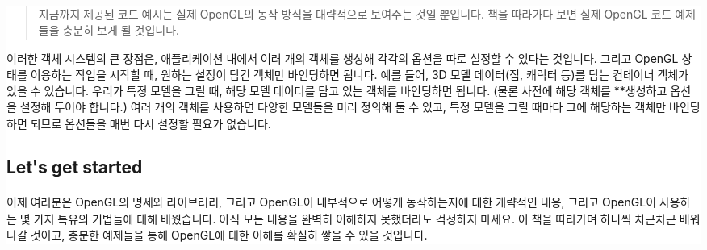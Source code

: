 > 지금까지 제공된 코드 예시는 실제 OpenGL의 동작 방식을 대략적으로 보여주는 것일 뿐입니다.
책을 따라가다 보면 실제 OpenGL 코드 예제들을 충분히 보게 될 것입니다.

이러한 객체 시스템의 큰 장점은,
애플리케이션 내에서 여러 개의 객체를 생성해 각각의 옵션을 따로 설정할 수 있다는 것입니다.
그리고 OpenGL 상태를 이용하는 작업을 시작할 때,
원하는 설정이 담긴 객체만 바인딩하면 됩니다.
예를 들어, 3D 모델 데이터(집, 캐릭터 등)를 담는 컨테이너 객체가 있을 수 있습니다.
우리가 특정 모델을 그릴 때, 해당 모델 데이터를 담고 있는 객체를 바인딩하면 됩니다.
(물론 사전에 해당 객체를 **생성하고 옵션을 설정해 두어야 합니다.)
여러 개의 객체를 사용하면 다양한 모델들을 미리 정의해 둘 수 있고,
특정 모델을 그릴 때마다 그에 해당하는 객체만 바인딩하면 되므로
옵션들을 매번 다시 설정할 필요가 없습니다.

## Let's get started

이제 여러분은 OpenGL의 명세와 라이브러리,
그리고 OpenGL이 내부적으로 어떻게 동작하는지에 대한 개략적인 내용,
그리고 OpenGL이 사용하는 몇 가지 특유의 기법들에 대해 배웠습니다.
아직 모든 내용을 완벽히 이해하지 못했더라도 걱정하지 마세요.
이 책을 따라가며 하나씩 차근차근 배워 나갈 것이고,
충분한 예제들을 통해 OpenGL에 대한 이해를 확실히 쌓을 수 있을 것입니다.